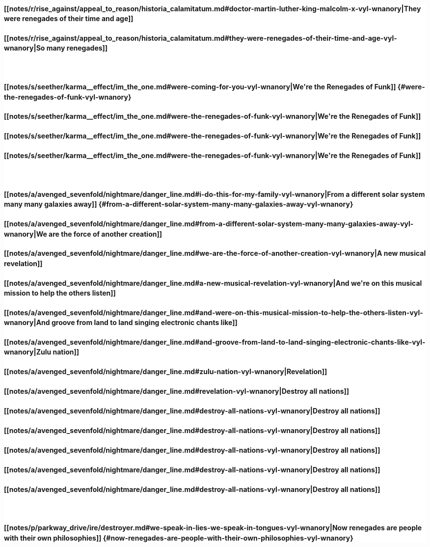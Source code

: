 #### [[notes/r/rise_against/appeal_to_reason/historia_calamitatum.md#doctor-martin-luther-king-malcolm-x-vyl-wnanory|They were renegades of their time and age]]
#### [[notes/r/rise_against/appeal_to_reason/historia_calamitatum.md#they-were-renegades-of-their-time-and-age-vyl-wnanory|So many renegades]]
&nbsp;
#### [[notes/s/seether/karma__effect/im_the_one.md#were-coming-for-you-vyl-wnanory|We're the Renegades of Funk]] {#were-the-renegades-of-funk-vyl-wnanory}
#### [[notes/s/seether/karma__effect/im_the_one.md#were-the-renegades-of-funk-vyl-wnanory|We're the Renegades of Funk]]
#### [[notes/s/seether/karma__effect/im_the_one.md#were-the-renegades-of-funk-vyl-wnanory|We're the Renegades of Funk]]
#### [[notes/s/seether/karma__effect/im_the_one.md#were-the-renegades-of-funk-vyl-wnanory|We're the Renegades of Funk]]
&nbsp;
#### [[notes/a/avenged_sevenfold/nightmare/danger_line.md#i-do-this-for-my-family-vyl-wnanory|From a different solar system many many galaxies away]] {#from-a-different-solar-system-many-many-galaxies-away-vyl-wnanory}
#### [[notes/a/avenged_sevenfold/nightmare/danger_line.md#from-a-different-solar-system-many-many-galaxies-away-vyl-wnanory|We are the force of another creation]]
#### [[notes/a/avenged_sevenfold/nightmare/danger_line.md#we-are-the-force-of-another-creation-vyl-wnanory|A new musical revelation]]
#### [[notes/a/avenged_sevenfold/nightmare/danger_line.md#a-new-musical-revelation-vyl-wnanory|And we're on this musical mission to help the others listen]]
#### [[notes/a/avenged_sevenfold/nightmare/danger_line.md#and-were-on-this-musical-mission-to-help-the-others-listen-vyl-wnanory|And groove from land to land singing electronic chants like]]
#### [[notes/a/avenged_sevenfold/nightmare/danger_line.md#and-groove-from-land-to-land-singing-electronic-chants-like-vyl-wnanory|Zulu nation]]
#### [[notes/a/avenged_sevenfold/nightmare/danger_line.md#zulu-nation-vyl-wnanory|Revelation]]
#### [[notes/a/avenged_sevenfold/nightmare/danger_line.md#revelation-vyl-wnanory|Destroy all nations]]
#### [[notes/a/avenged_sevenfold/nightmare/danger_line.md#destroy-all-nations-vyl-wnanory|Destroy all nations]]
#### [[notes/a/avenged_sevenfold/nightmare/danger_line.md#destroy-all-nations-vyl-wnanory|Destroy all nations]]
#### [[notes/a/avenged_sevenfold/nightmare/danger_line.md#destroy-all-nations-vyl-wnanory|Destroy all nations]]
#### [[notes/a/avenged_sevenfold/nightmare/danger_line.md#destroy-all-nations-vyl-wnanory|Destroy all nations]]
#### [[notes/a/avenged_sevenfold/nightmare/danger_line.md#destroy-all-nations-vyl-wnanory|Destroy all nations]]
&nbsp;
#### [[notes/p/parkway_drive/ire/destroyer.md#we-speak-in-lies-we-speak-in-tongues-vyl-wnanory|Now renegades are people with their own philosophies]] {#now-renegades-are-people-with-their-own-philosophies-vyl-wnanory}